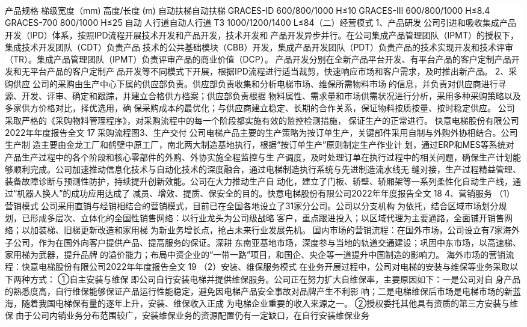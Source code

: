 产品规格
梯级宽度（mm)
高度/长度
(m)
自动扶梯自动扶梯
GRACES-ID
600/800/1000
H≤10
GRACES-III
600/800/1000
H≤8.4
GRACES-700
800/1000
H≤25
自动
人行道自动人行道
T3
1000/1200/1400
L≤84（二）经营模式
1、产品研发
公司引进和吸收集成产品开发（IPD）体系，按照IPD流程开展技术开发和产品开发，技术开发和
产品开发异步并行。在公司集成产品管理团队（IPMT）的授权下，集成技术开发团队（CDT）负责产品
技术的公共基础模块（CBB）开发，集成产品开发团队（PDT）负责产品的技术实现开发和技术评审
（TR）。集成产品管理团队（IPMT）负责评审产品的商业价值（DCP）。
产品开发分别在全新产品平台开发、有平台产品的客户定制产品开发和无平台产品的客户定制产
品开发等不同模式下开展，根据IPD流程进行适当裁剪，快速响应市场和客户需求，及时推出新产品。
2、采购供应
公司的采购由生产中心下属的供应部负责。供应部负责收集和分析电梯市场、维保所需物料市场
的信息，并负责对供应商进行寻源、开发、评审、确定和跟踪，并建立合格供方档案；供应部负责根据
物料属性、需求量和市场供需状况进行分析，采用多种采购策略以及多家供方价格对比，择优选用，确
保采购成本的最优化；与供应商建立稳定、长期的合作关系，保证物料按质按量、按时稳定供应。
公司采取严格的《采购物料管理程序》，对采购流程中的每一个阶段都实施有效的监控检测措施，
保证生产的正常进行。
快意电梯股份有限公司2022年年度报告全文
17
采购流程图3、生产交付
公司电梯产品主要的生产策略为按订单生产，关键部件采用自制与外购外协相结合。公司生产制
造主要由金龙工厂和鹤壁中原工厂，南北两大制造基地执行，根据“按订单生产”原则制定生产作业计
划，通过ERP和MES等系统对产品生产过程中的各个阶段和核心零部件的外购、外协实施全程监控与生
产调度，及时处理订单在执行过程中的相关问题，确保生产计划能够顺利完成。公司加速推动信息化技术与自动化技术的深度融合，通过电梯制造执行系统与先进制造流水线无
缝对接，生产过程精益管理、装备故障诊断与预测性防护，持续提升创新效能。公司在大力推动生产自
动化，建立了门板、轿壁、轿厢架等一系列柔性化自动生产线，通过“机器人换人”的成功应用达成了
减员、增效、提质、保安全的目的。快意电梯股份有限公司2022年年度报告全文
18
4、营销服务
（1）营销模式
公司采用直销与经销相结合的营销模式，目前已在全国各地设立了31家分公司。公司以分支机构
为依托，结合区域市场划分规划，已形成多层次、立体化的全国性销售网络：以行业龙头为公司级战略
客户，重点跟进投入；以区域代理为主要通路，全面铺开销售网络；以加装梯、旧梯更新改造和家用梯
为新业务增长点，抢占未来行业发展先机。
国内市场的营销流程：在国外市场，公司设立有7家海外子公司，作为在国外向客户提供产品、提高服务的保证。深耕
东南亚基地市场，深度参与当地的轨道交通建设；巩固中东市场，以高速梯、家用梯为武器，提升品牌
的溢价能力；布局中资企业的“一带一路”项目，和国企、央企等一道提升中国制造的影响力。
海外市场的营销流程：快意电梯股份有限公司2022年年度报告全文
19
（2）安装、维保服务模式
在业务开展过程中，公司对电梯的安装与维保等业务采取以下两种方式：
①自主安装与维保
即公司自行安装电梯并提供维保服务。公司正在努力扩大自维保率，主要原因如下：一是公司对自
身产品的熟悉度高，自行维保能够保证产品运行性能稳定，避免因电梯产品安全事故对品牌产生不利影
响；二是电梯维保后市场是电梯市场的新蓝海，随着我国电梯保有量的逐年上升，安装、维保收入正成
为电梯企业重要的收入来源之一。
②授权委托其他具有资质的第三方安装与维保
由于公司内销业务分布范围较广，安装维保业务的资源配置仍有一定缺口，在自行安装维保业务
